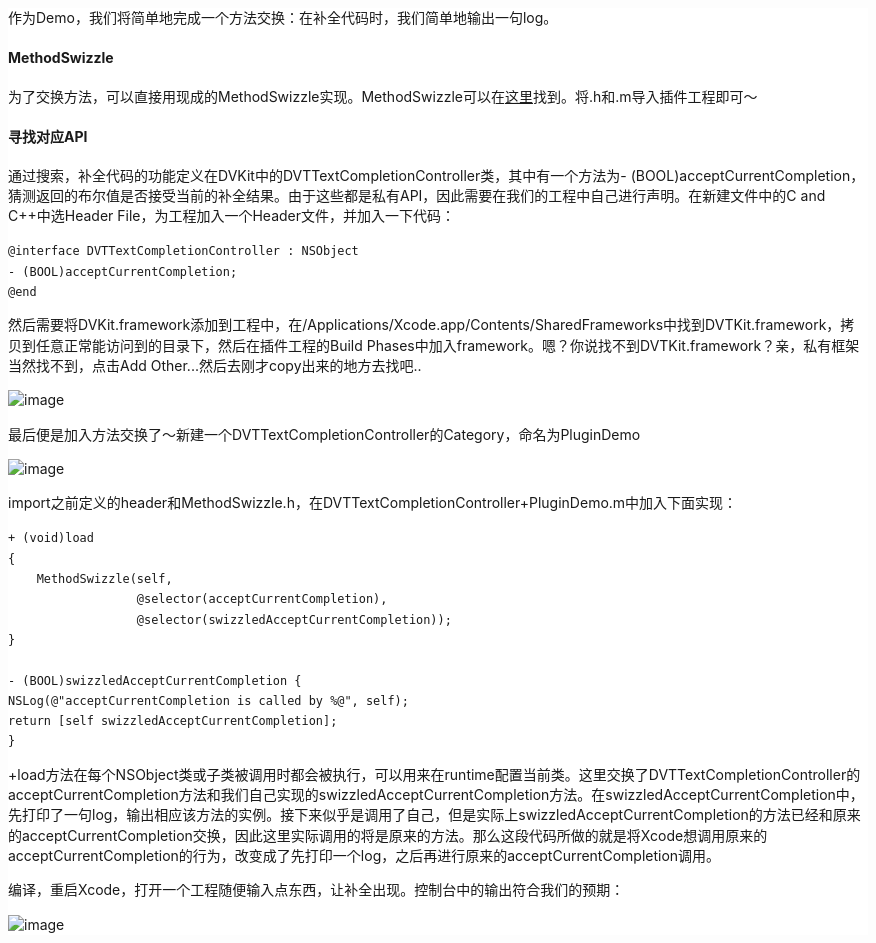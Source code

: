    [19]: http://stevenygard.com/projects/class-dump/
   [20]: https://github.com/probablycorey/xcode-class-dump

作为Demo，我们将简单地完成一个方法交换：在补全代码时，我们简单地输出一句log。

#### MethodSwizzle

为了交换方法，可以直接用现成的MethodSwizzle实现。MethodSwizzle可以在[这里][21]找到。将.h和.m导入插件工程即可～

   [21]: https://gist.github.com/4696790

#### 寻找对应API

通过搜索，补全代码的功能定义在DVKit中的DVTTextCompletionController类，其中有一个方法为- (BOOL)acceptCurrentCompletion，猜测返回的布尔值是否接受当前的补全结果。由于这些都是私有API，因此需要在我们的工程中自己进行声明。在新建文件中的C and C++中选Header File，为工程加入一个Header文件，并加入一下代码：
    
```objc
@interface DVTTextCompletionController : NSObject 
- (BOOL)acceptCurrentCompletion; 
@end
```

然后需要将DVKit.framework添加到工程中，在/Applications/Xcode.app/Contents/SharedFrameworks中找到DVTKit.framework，拷贝到任意正常能访问到的目录下，然后在插件工程的Build Phases中加入framework。嗯？你说找不到DVTKit.framework？亲，私有框架当然找不到，点击Add Other...然后去刚才copy出来的地方去找吧.. 

![image][22]

   [22]: /assets/images/2013/xcode-plugin-10.png

最后便是加入方法交换了～新建一个DVTTextCompletionController的Category，命名为PluginDemo

![image][23]

   [23]: /assets/images/2013/xcode-plugin-13.png

import之前定义的header和MethodSwizzle.h，在DVTTextCompletionController+PluginDemo.m中加入下面实现：

```objc
+ (void)load
{
	MethodSwizzle(self,
				  @selector(acceptCurrentCompletion),
			   	  @selector(swizzledAcceptCurrentCompletion));
}

- (BOOL)swizzledAcceptCurrentCompletion {  
NSLog(@"acceptCurrentCompletion is called by %@", self);  
return [self swizzledAcceptCurrentCompletion];  
} 

```

+load方法在每个NSObject类或子类被调用时都会被执行，可以用来在runtime配置当前类。这里交换了DVTTextCompletionController的acceptCurrentCompletion方法和我们自己实现的swizzledAcceptCurrentCompletion方法。在swizzledAcceptCurrentCompletion中，先打印了一句log，输出相应该方法的实例。接下来似乎是调用了自己，但是实际上swizzledAcceptCurrentCompletion的方法已经和原来的acceptCurrentCompletion交换，因此这里实际调用的将是原来的方法。那么这段代码所做的就是将Xcode想调用原来的acceptCurrentCompletion的行为，改变成了先打印一个log，之后再进行原来的acceptCurrentCompletion调用。

编译，重启Xcode，打开一个工程随便输入点东西，让补全出现。控制台中的输出符合我们的预期：

![image][24]


   [5]: /assets/images/2013/xcode-plugin-1.png
   [6]: /assets/images/2013/xcode-plugin-2.png
   [7]: /assets/images/2013/xcode-plugin-3.png
   [8]: /assets/images/2013/xcode-plugin-4.png
   [9]: /assets/images/2013/xcode-plugin-5.png
   [10]: /assets/images/2013/xcode-plugin-6.png
   [11]: /assets/images/2013/xcode-plugin-8.png
   [13]: /assets/images/2013/xcode-plugin-7.png
   [14]: https://developer.apple.com/library/mac/#documentation/Cocoa/Reference/Foundation/Classes/NSNotificationCenter_Class/Reference/Reference.html
   [15]: /assets/images/2013/xcode-plugin-9.png
   [16]: http://www.onevcat.com/2012/04/objective-c-runtime/
   [17]: https://github.com/rentzsch/jrswizzle
   [18]: http://cocoadev.com/wiki/MethodSwizzling
   [24]: /assets/images/2013/xcode-plugin-12.png
   [26]: /assets/images/2013/xcode-plugin-14.png
   [35]: https://github.com/onevcat/VVPluginDemo